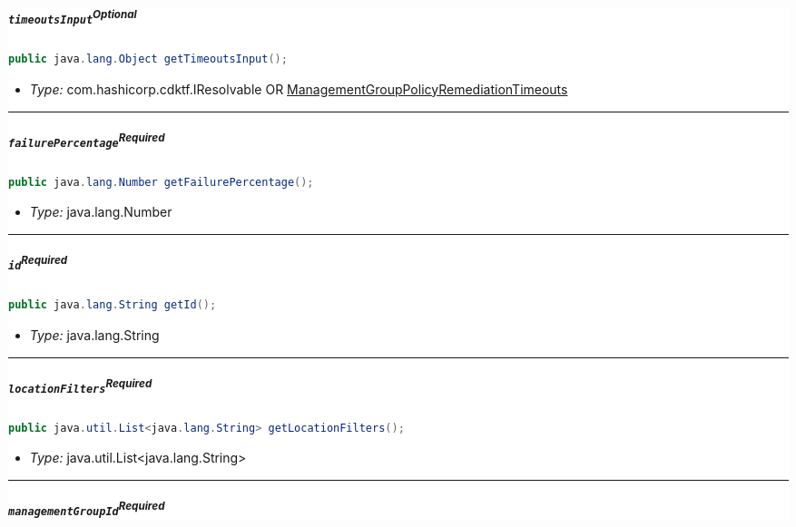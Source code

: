 
##### `timeoutsInput`<sup>Optional</sup> <a name="timeoutsInput" id="@cdktf/provider-azurerm.managementGroupPolicyRemediation.ManagementGroupPolicyRemediation.property.timeoutsInput"></a>

```java
public java.lang.Object getTimeoutsInput();
```

- *Type:* com.hashicorp.cdktf.IResolvable OR <a href="#@cdktf/provider-azurerm.managementGroupPolicyRemediation.ManagementGroupPolicyRemediationTimeouts">ManagementGroupPolicyRemediationTimeouts</a>

---

##### `failurePercentage`<sup>Required</sup> <a name="failurePercentage" id="@cdktf/provider-azurerm.managementGroupPolicyRemediation.ManagementGroupPolicyRemediation.property.failurePercentage"></a>

```java
public java.lang.Number getFailurePercentage();
```

- *Type:* java.lang.Number

---

##### `id`<sup>Required</sup> <a name="id" id="@cdktf/provider-azurerm.managementGroupPolicyRemediation.ManagementGroupPolicyRemediation.property.id"></a>

```java
public java.lang.String getId();
```

- *Type:* java.lang.String

---

##### `locationFilters`<sup>Required</sup> <a name="locationFilters" id="@cdktf/provider-azurerm.managementGroupPolicyRemediation.ManagementGroupPolicyRemediation.property.locationFilters"></a>

```java
public java.util.List<java.lang.String> getLocationFilters();
```

- *Type:* java.util.List<java.lang.String>

---

##### `managementGroupId`<sup>Required</sup> <a name="managementGroupId" id="@cdktf/provider-azurerm.managementGroupPolicyRemediation.ManagementGroupPolicyRemediation.property.managementGroupId"></a>

